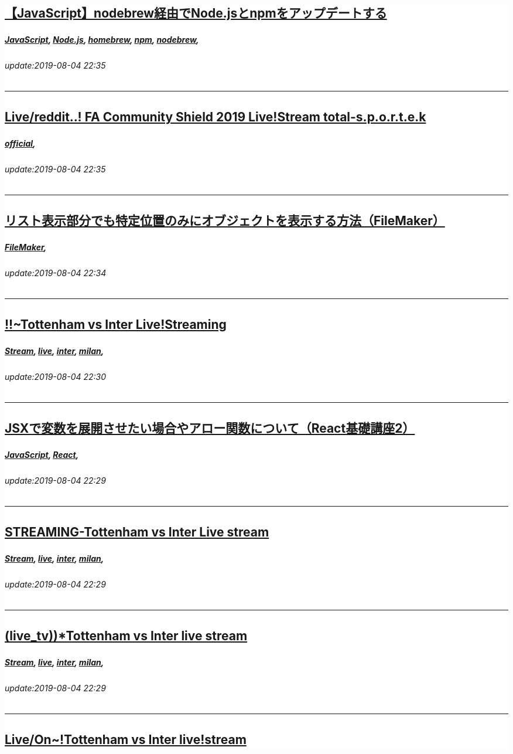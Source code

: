 ## [【JavaScript】nodebrew経由でNode.jsとnpmをアップデートする](https://qiita.com/yukibe/items/dd8ff2ba1a6950b8e0f5)
##### [JavaScript](https://qiita.com/tags/JavaScript), [Node.js](https://qiita.com/tags/Node.js), [homebrew](https://qiita.com/tags/homebrew), [npm](https://qiita.com/tags/npm), [nodebrew](https://qiita.com/tags/nodebrew), 
###### update:2019-08-04 22:35
---
## [Live/reddit..! FA Community Shield 2019 Live!Stream total-s.p.o.r.t.e.k](https://qiita.com/kaviurya/items/e51a5892ca90f748c407)
##### [official](https://qiita.com/tags/official), 
###### update:2019-08-04 22:35
---
## [リスト表示部分でも特定位置のみにオブジェクトを表示する方法（FileMaker）](https://qiita.com/kk-ster/items/4c2e898fe78e72faa30e)
##### [FileMaker](https://qiita.com/tags/FileMaker), 
###### update:2019-08-04 22:34
---
## [!!~Tottenham vs Inter Live!Streaming](https://qiita.com/Tottenham-vs-Inter_Live/items/93a37ecf9c39b1229f0d)
##### [Stream](https://qiita.com/tags/Stream), [live](https://qiita.com/tags/live), [inter](https://qiita.com/tags/inter), [milan](https://qiita.com/tags/milan), 
###### update:2019-08-04 22:30
---
## [JSXで変数を展開させたい場合やアロー関数について（React基礎講座2）](https://qiita.com/ryosuketter/items/fd701acda3b367550f2f)
##### [JavaScript](https://qiita.com/tags/JavaScript), [React](https://qiita.com/tags/React), 
###### update:2019-08-04 22:29
---
## [STREAMING-Tottenham vs Inter Live stream](https://qiita.com/Tottenham-vs-Inter_Live/items/bb20ce2be5e4bb4ecdf4)
##### [Stream](https://qiita.com/tags/Stream), [live](https://qiita.com/tags/live), [inter](https://qiita.com/tags/inter), [milan](https://qiita.com/tags/milan), 
###### update:2019-08-04 22:29
---
## [(live_tv))*Tottenham vs Inter live stream](https://qiita.com/Tottenham-vs-Inter_Live/items/167a1652ee3451457e25)
##### [Stream](https://qiita.com/tags/Stream), [live](https://qiita.com/tags/live), [inter](https://qiita.com/tags/inter), [milan](https://qiita.com/tags/milan), 
###### update:2019-08-04 22:29
---
## [Live/On~!Tottenham vs Inter live!stream](https://qiita.com/Tottenham-vs-Inter_Live/items/be4fcaace25b2b76b817)